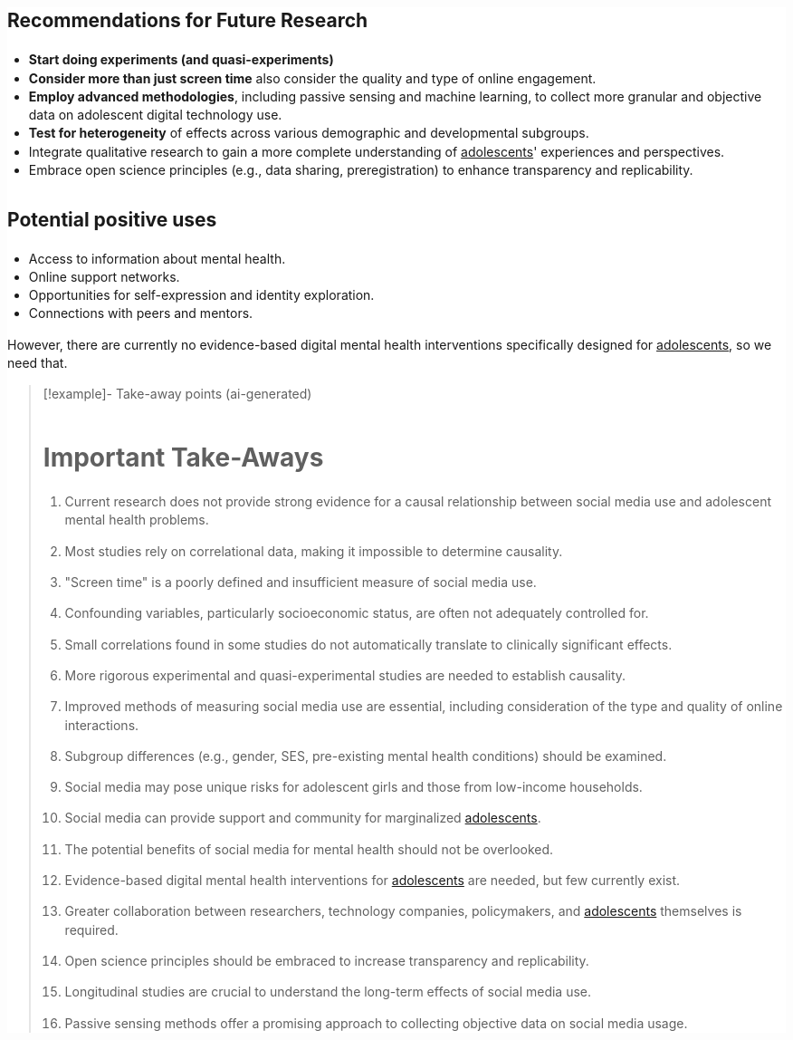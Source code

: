## Recommendations for Future Research
- **Start doing experiments (and quasi-experiments)**
- **Consider more than just screen time** also consider the quality and type of online engagement.
- **Employ advanced methodologies**, including passive sensing and machine learning, to collect more granular and objective data on adolescent digital technology use.
- **Test for heterogeneity** of effects across various demographic and developmental subgroups.
- Integrate qualitative research to gain a more complete understanding of [adolescents](Definitions/Age%20ranges/Adolescence.md)' experiences and perspectives.
- Embrace open science principles (e.g., data sharing, preregistration) to enhance transparency and replicability.

## Potential positive uses
- Access to information about mental health.
- Online support networks.
- Opportunities for self-expression and identity exploration.
- Connections with peers and mentors.

However, there are currently no evidence-based digital mental health interventions specifically designed for [adolescents](Definitions/Age%20ranges/Adolescence.md), so we need that.

> [!example]- Take-away points (ai-generated)
> # Important Take-Aways
> 
> 1. Current research does not provide strong evidence for a causal relationship between social media use and adolescent mental health problems.
>     
> 2. Most studies rely on correlational data, making it impossible to determine causality.
>     
> 3. "Screen time" is a poorly defined and insufficient measure of social media use.
>     
> 4. Confounding variables, particularly socioeconomic status, are often not adequately controlled for.
>     
> 5. Small correlations found in some studies do not automatically translate to clinically significant effects.
>     
> 6. More rigorous experimental and quasi-experimental studies are needed to establish causality.
>     
> 7. Improved methods of measuring social media use are essential, including consideration of the type and quality of online interactions.
>     
> 8. Subgroup differences (e.g., gender, SES, pre-existing mental health conditions) should be examined.
>     
> 9. Social media may pose unique risks for adolescent girls and those from low-income households.
>     
> 10. Social media can provide support and community for marginalized [adolescents](Definitions/Age%20ranges/Adolescence.md).
>     
> 11. The potential benefits of social media for mental health should not be overlooked.
>     
> 12. Evidence-based digital mental health interventions for [adolescents](Definitions/Age%20ranges/Adolescence.md) are needed, but few currently exist.
>     
> 13. Greater collaboration between researchers, technology companies, policymakers, and [adolescents](Definitions/Age%20ranges/Adolescence.md) themselves is required.
>     
> 14. Open science principles should be embraced to increase transparency and replicability.
>     
> 15. Longitudinal studies are crucial to understand the long-term effects of social media use.
>     
> 16. Passive sensing methods offer a promising approach to collecting objective data on social media usage.
